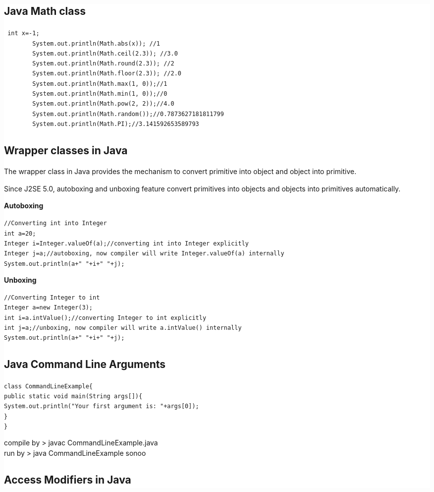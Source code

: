 
## Java Math class

     int x=-1;
            System.out.println(Math.abs(x)); //1
            System.out.println(Math.ceil(2.3)); //3.0
            System.out.println(Math.round(2.3)); //2
            System.out.println(Math.floor(2.3)); //2.0
            System.out.println(Math.max(1, 0));//1
            System.out.println(Math.min(1, 0));//0
            System.out.println(Math.pow(2, 2));//4.0
            System.out.println(Math.random());//0.7873627181811799
            System.out.println(Math.PI);//3.141592653589793

## Wrapper classes in Java

The wrapper class in Java provides the mechanism to convert primitive into object and object into primitive.

Since J2SE 5.0, autoboxing and unboxing feature convert primitives into objects and objects into primitives automatically.

**Autoboxing**

    //Converting int into Integer  
    int a=20;  
    Integer i=Integer.valueOf(a);//converting int into Integer explicitly  
    Integer j=a;//autoboxing, now compiler will write Integer.valueOf(a) internally  
    System.out.println(a+" "+i+" "+j);  

**Unboxing**

    //Converting Integer to int    
    Integer a=new Integer(3);    
    int i=a.intValue();//converting Integer to int explicitly  
    int j=a;//unboxing, now compiler will write a.intValue() internally    
    System.out.println(a+" "+i+" "+j);    




## Java Command Line Arguments

    class CommandLineExample{  
    public static void main(String args[]){  
    System.out.println("Your first argument is: "+args[0]);  
    }  
    } 

 
compile by > javac CommandLineExample.java  
run by > java CommandLineExample sonoo  


## Access Modifiers in Java

